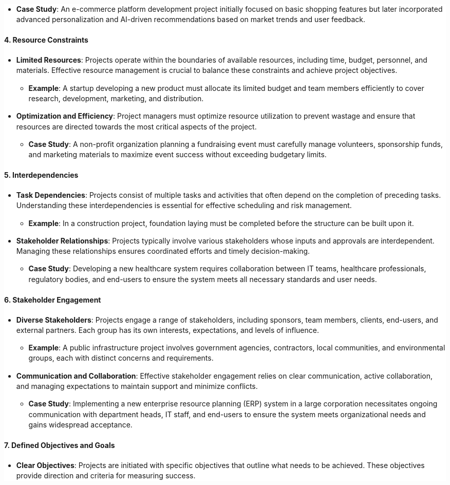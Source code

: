   - **Case Study**: An e-commerce platform development project initially focused on basic shopping features but later incorporated advanced personalization and AI-driven recommendations based on market trends and user feedback.

#### 4. Resource Constraints

- **Limited Resources**: Projects operate within the boundaries of available resources, including time, budget, personnel, and materials. Effective resource management is crucial to balance these constraints and achieve project objectives.
  
  - **Example**: A startup developing a new product must allocate its limited budget and team members efficiently to cover research, development, marketing, and distribution.

- **Optimization and Efficiency**: Project managers must optimize resource utilization to prevent wastage and ensure that resources are directed towards the most critical aspects of the project.
  
  - **Case Study**: A non-profit organization planning a fundraising event must carefully manage volunteers, sponsorship funds, and marketing materials to maximize event success without exceeding budgetary limits.

#### 5. Interdependencies

- **Task Dependencies**: Projects consist of multiple tasks and activities that often depend on the completion of preceding tasks. Understanding these interdependencies is essential for effective scheduling and risk management.
  
  - **Example**: In a construction project, foundation laying must be completed before the structure can be built upon it.

- **Stakeholder Relationships**: Projects typically involve various stakeholders whose inputs and approvals are interdependent. Managing these relationships ensures coordinated efforts and timely decision-making.
  
  - **Case Study**: Developing a new healthcare system requires collaboration between IT teams, healthcare professionals, regulatory bodies, and end-users to ensure the system meets all necessary standards and user needs.

#### 6. Stakeholder Engagement

- **Diverse Stakeholders**: Projects engage a range of stakeholders, including sponsors, team members, clients, end-users, and external partners. Each group has its own interests, expectations, and levels of influence.
  
  - **Example**: A public infrastructure project involves government agencies, contractors, local communities, and environmental groups, each with distinct concerns and requirements.

- **Communication and Collaboration**: Effective stakeholder engagement relies on clear communication, active collaboration, and managing expectations to maintain support and minimize conflicts.
  
  - **Case Study**: Implementing a new enterprise resource planning (ERP) system in a large corporation necessitates ongoing communication with department heads, IT staff, and end-users to ensure the system meets organizational needs and gains widespread acceptance.

#### 7. Defined Objectives and Goals

- **Clear Objectives**: Projects are initiated with specific objectives that outline what needs to be achieved. These objectives provide direction and criteria for measuring success.
  